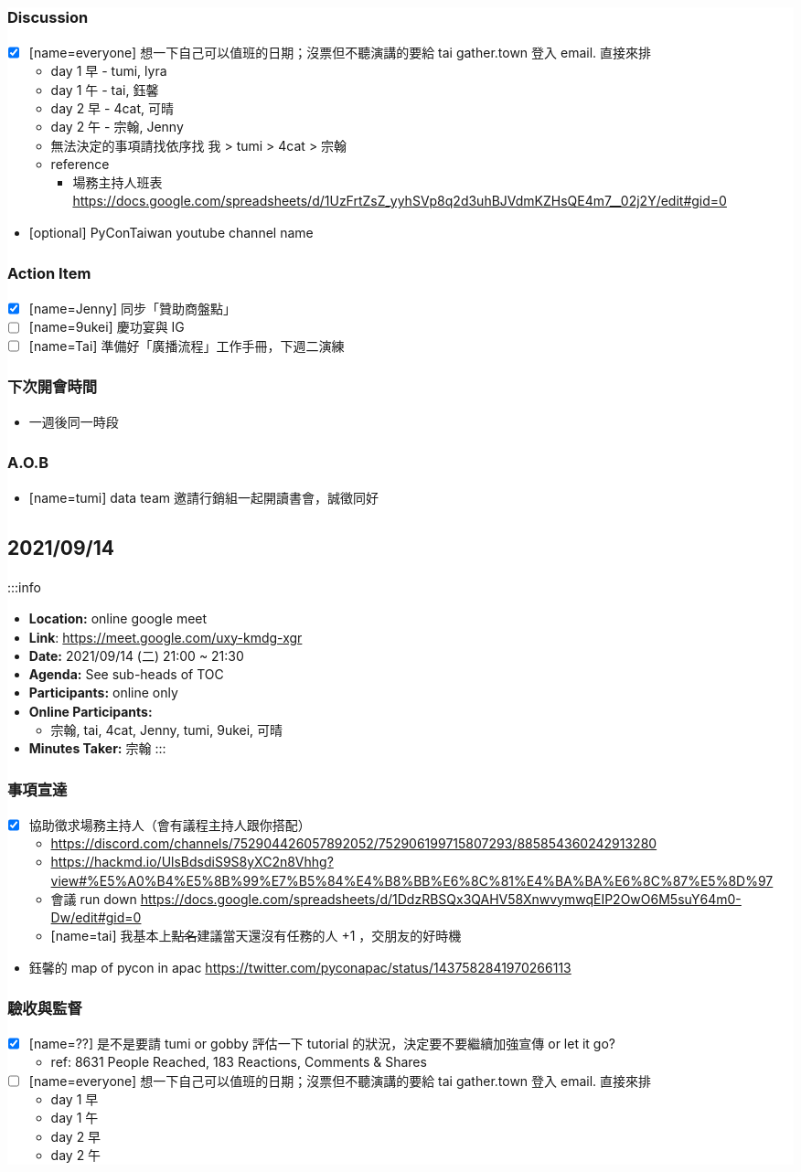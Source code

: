 ### Discussion
- [x] [name=everyone] 想一下自己可以值班的日期；沒票但不聽演講的要給 tai gather.town 登入 email. 直接來排
    - day 1 早 - tumi, lyra
    - day 1 午 - tai, 鈺馨
    - day 2 早 - 4cat, 可晴
    - day 2 午 - 宗翰,  Jenny
    - 無法決定的事項請找依序找  我 > tumi > 4cat > 宗翰
    - reference
        - 場務主持人班表 https://docs.google.com/spreadsheets/d/1UzFrtZsZ_yyhSVp8q2d3uhBJVdmKZHsQE4m7__02j2Y/edit#gid=0
- [optional] PyConTaiwan youtube channel name

### Action Item
- [x] [name=Jenny] 同步「贊助商盤點」
- [ ] [name=9ukei] 慶功宴與 IG
- [ ] [name=Tai] 準備好「廣播流程」工作手冊，下週二演練

### 下次開會時間
- 一週後同一時段

### A.O.B
- [name=tumi] data team 邀請行銷組一起開讀書會，誠徵同好

## 2021/09/14
:::info
- **Location:** online google meet
- **Link**: https://meet.google.com/uxy-kmdg-xgr
- **Date:** 2021/09/14 (二) 21:00 ~ 21:30
- **Agenda:** See sub-heads of TOC
- **Participants:** online only
- **Online Participants:**
    - 宗翰, tai, 4cat, Jenny, tumi, 9ukei, 可晴
- **Minutes Taker:** 宗翰
:::
### 事項宣達
- [x] 協助徵求場務主持人（會有議程主持人跟你搭配）
    - https://discord.com/channels/752904426057892052/752906199715807293/885854360242913280
    - https://hackmd.io/UlsBdsdiS9S8yXC2n8Vhhg?view#%E5%A0%B4%E5%8B%99%E7%B5%84%E4%B8%BB%E6%8C%81%E4%BA%BA%E6%8C%87%E5%8D%97
    - 會議 run down https://docs.google.com/spreadsheets/d/1DdzRBSQx3QAHV58XnwvymwqEIP2OwO6M5suY64m0-Dw/edit#gid=0
    - [name=tai] 我基本上~~點名~~建議當天還沒有任務的人 +1 ，交朋友的好時機
- 鈺馨的 map of pycon in apac https://twitter.com/pyconapac/status/1437582841970266113

### 驗收與監督
- [x] [name=??]  是不是要請 tumi or gobby 評估一下 tutorial 的狀況，決定要不要繼續加強宣傳 or let it go?
    - ref: 8631 People Reached, 183 Reactions, Comments & Shares
- [ ] [name=everyone] 想一下自己可以值班的日期；沒票但不聽演講的要給 tai gather.town 登入 email. 直接來排
    - day 1 早
    - day 1 午
    - day 2 早
    - day 2 午
